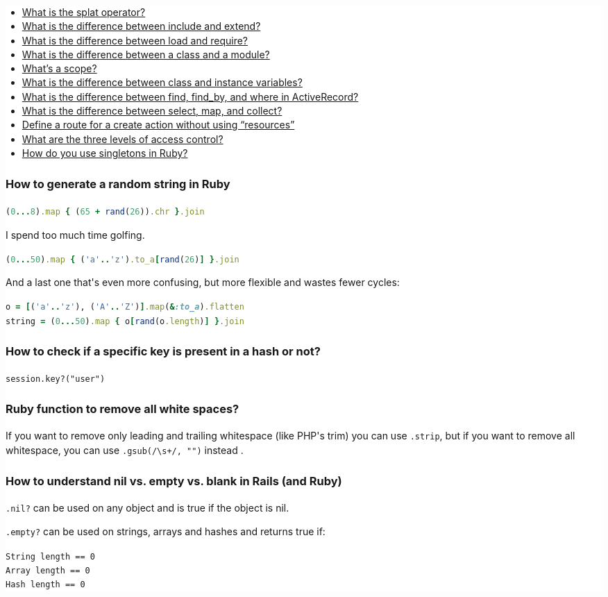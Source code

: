 - [What is the splat operator?](#what-is-the-splat-operator)
- [What is the difference between include and extend?](#what-is-the-difference-between-include-and-extend)
- [What is the difference between load and require?](#what-is-the-difference-between-load-and-require)
- [What is the difference between a class and a module?](#what-is-the-difference-between-a-class-and-a-module)
- [What’s a scope?](#whats-a-scope)
- [What is the difference between class and instance variables?](#what-is-the-difference-between-class-and-instance-variables)
- [What is the difference between find, find_by, and where in ActiveRecord?](#what-is-the-difference-between-find-find_by-and-where-in-activerecord)
- [What is the difference between select, map, and collect?](#what-is-the-difference-between-select-map-and-collect)
- [Define a route for a create action without using “resources”](#define-a-route-for-a-create-action-without-using-resources)
- [What are the three levels of access control?](#what-are-the-three-levels-of-access-control)
- [How do you use singletons in Ruby?](#how-do-you-use-singletons-in-ruby)

### How to generate a random string in Ruby

```ruby
(0...8).map { (65 + rand(26)).chr }.join
```

I spend too much time golfing.

```ruby
(0...50).map { ('a'..'z').to_a[rand(26)] }.join
```

And a last one that's even more confusing, but more flexible and wastes fewer cycles:

```ruby
o = [('a'..'z'), ('A'..'Z')].map(&:to_a).flatten
string = (0...50).map { o[rand(o.length)] }.join
```

### **How to check if a specific key is present in a hash or not?**

`session.key?("user")`

### Ruby function to remove all white spaces?

If you want to remove only leading and trailing whitespace (like PHP's trim) you can use `.strip`, but if you want to remove all whitespace, you can use `.gsub(/\s+/, "")` instead .

### **How to understand nil vs. empty vs. blank in Rails (and Ruby)**

`.nil?` can be used on any object and is true if the object is nil.

`.empty?` can be used on strings, arrays and hashes and returns true if:

```
String length == 0
Array length == 0
Hash length == 0
```
